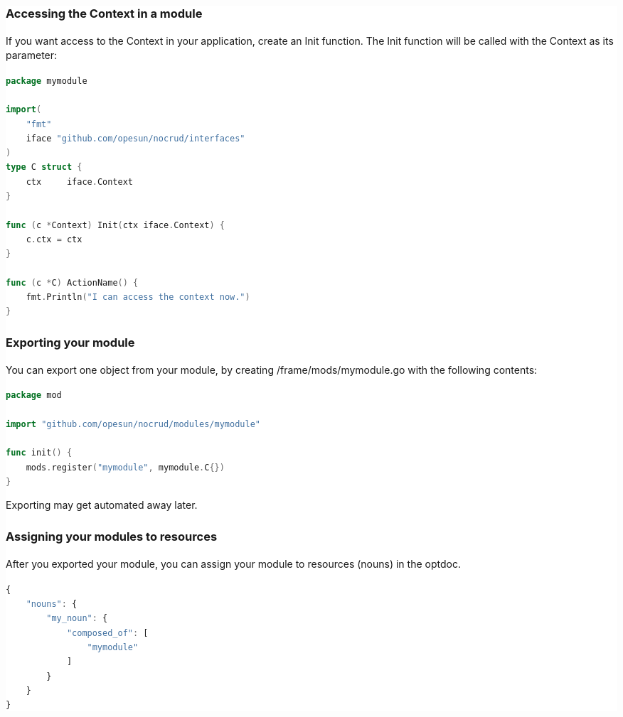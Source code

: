 ### Accessing the Context in a module

If you want access to the Context in your application, create an Init function.
The Init function will be called with the Context as its parameter:

```go
package mymodule

import(
	"fmt"
	iface "github.com/opesun/nocrud/interfaces"
)
type C struct {
	ctx		iface.Context
}

func (c *Context) Init(ctx iface.Context) {
	c.ctx = ctx
}

func (c *C) ActionName() {
	fmt.Println("I can access the context now.")
}
```

### Exporting your module

You can export one object from your module, by creating /frame/mods/mymodule.go with the following contents:

```go
package mod

import "github.com/opesun/nocrud/modules/mymodule"

func init() {
	mods.register("mymodule", mymodule.C{})
}
```

Exporting may get automated away later.

### Assigning your modules to resources

After you exported your module, you can assign your module to resources (nouns) in the optdoc.

```js
{
	"nouns": {
		"my_noun": {
			"composed_of": [
				"mymodule"
			]
		}
	}
}
```
